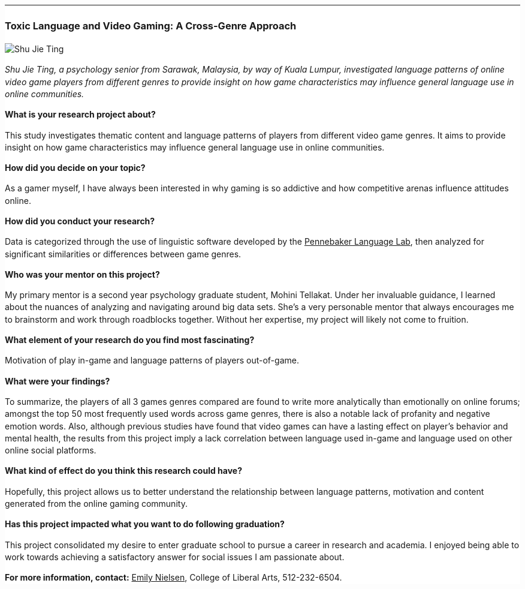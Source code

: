 * * *

### Toxic Language and Video Gaming: A Cross-Genre Approach

![Shu Jie Ting](http://research.utexas.edu/showcase/assets/js/fileman/Uploads/Shu_Jie_Ting.png)

_Shu Jie Ting, a psychology senior from Sarawak, Malaysia, by way of Kuala Lumpur, investigated language patterns of online video game players from different genres to provide insight on how game characteristics may influence general language use in online communities._

**What is your research project about?**

This study investigates thematic content and language patterns of players from different video game genres. It aims to provide insight on how game characteristics may influence general language use in online communities.

**How did you decide on your topic?**

As a gamer myself, I have always been interested in why gaming is so addictive and how competitive arenas influence attitudes online.

**How did you conduct your research?**

Data is categorized through the use of linguistic software developed by the [Pennebaker Language Lab](https://words.live/), then analyzed for significant similarities or differences between game genres.

**Who was your mentor on this project?**

My primary mentor is a second year psychology graduate student, Mohini Tellakat. Under her invaluable guidance, I learned about the nuances of analyzing and navigating around big data sets. She’s a very personable mentor that always encourages me to brainstorm and work through roadblocks together. Without her expertise, my project will likely not come to fruition.

**What element of your research do you find most fascinating?**

Motivation of play in-game and language patterns of players out-of-game.

**What were your findings?**

To summarize, the players of all 3 games genres compared are found to write more analytically than emotionally on online forums; amongst the top 50 most frequently used words across game genres, there is also a notable lack of profanity and negative emotion words. Also, although previous studies have found that video games can have a lasting effect on player’s behavior and mental health, the results from this project imply a lack correlation between language used in-game and language used on other online social platforms. 

**What kind of effect do you think this research could have?**

Hopefully, this project allows us to better understand the relationship between language patterns, motivation and content generated from the online gaming community.

**Has this project impacted what you want to do following graduation?**

This project consolidated my desire to enter graduate school to pursue a career in research and academia. I enjoyed being able to work towards achieving a satisfactory answer for social issues I am passionate about.

**For more information, contact:** [Emily Nielsen](mailto:emily.nielsen@austin.utexas.edu), College of Liberal Arts, 512-232-6504.